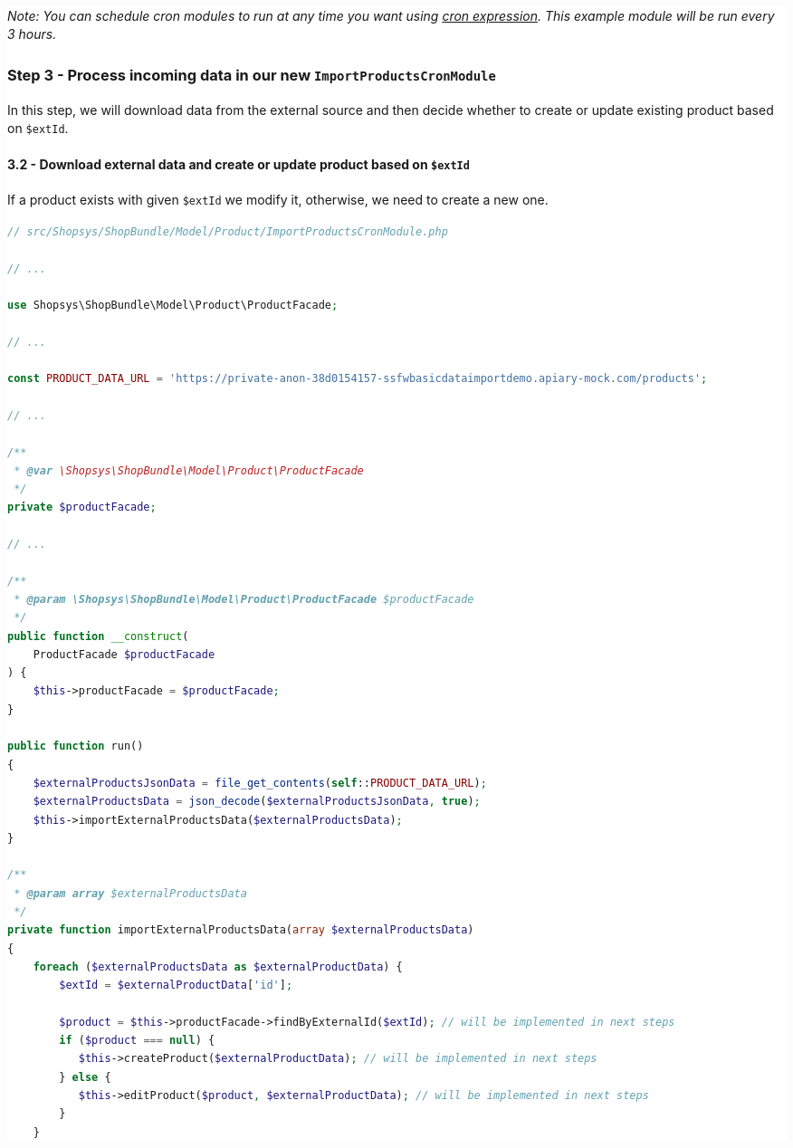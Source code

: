 *Note: You can schedule cron modules to run at any time you want using [cron expression](https://en.wikipedia.org/wiki/Cron#CRON_expression). This example module will be run every 3 hours.*

### Step 3 - Process incoming data in our new `ImportProductsCronModule`
In this step, we will download data from the external source
and then decide whether to create or update existing product based on `$extId`.

#### 3.2 - Download external data and create or update product based on `$extId`
If a product exists with given `$extId` we modify it, otherwise, we need to create a new one.
```php
// src/Shopsys/ShopBundle/Model/Product/ImportProductsCronModule.php

// ...

use Shopsys\ShopBundle\Model\Product\ProductFacade;

// ...

const PRODUCT_DATA_URL = 'https://private-anon-38d0154157-ssfwbasicdataimportdemo.apiary-mock.com/products';

// ...

/**
 * @var \Shopsys\ShopBundle\Model\Product\ProductFacade
 */
private $productFacade;

// ...

/**
 * @param \Shopsys\ShopBundle\Model\Product\ProductFacade $productFacade
 */
public function __construct(
    ProductFacade $productFacade
) {
    $this->productFacade = $productFacade;
}

public function run()
{
    $externalProductsJsonData = file_get_contents(self::PRODUCT_DATA_URL);
    $externalProductsData = json_decode($externalProductsJsonData, true);
    $this->importExternalProductsData($externalProductsData);
}

/**
 * @param array $externalProductsData
 */
private function importExternalProductsData(array $externalProductsData)
{
    foreach ($externalProductsData as $externalProductData) {
        $extId = $externalProductData['id'];

        $product = $this->productFacade->findByExternalId($extId); // will be implemented in next steps
        if ($product === null) {
           $this->createProduct($externalProductData); // will be implemented in next steps
        } else {
           $this->editProduct($product, $externalProductData); // will be implemented in next steps
        }
    }
```